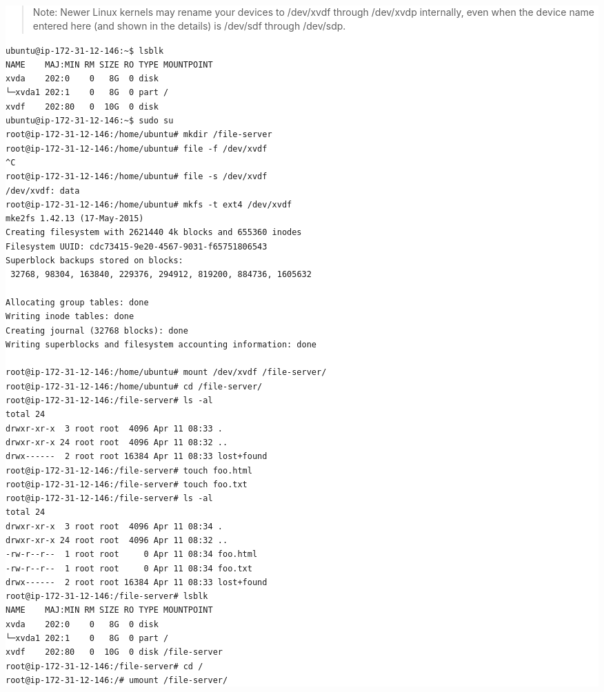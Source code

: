 > Note: Newer Linux kernels may rename your devices to /dev/xvdf through
> /dev/xvdp internally, even when the device name entered here (and shown in
> the details) is /dev/sdf through /dev/sdp.

```
ubuntu@ip-172-31-12-146:~$ lsblk
NAME    MAJ:MIN RM SIZE RO TYPE MOUNTPOINT
xvda    202:0    0   8G  0 disk
└─xvda1 202:1    0   8G  0 part /
xvdf    202:80   0  10G  0 disk
ubuntu@ip-172-31-12-146:~$ sudo su
root@ip-172-31-12-146:/home/ubuntu# mkdir /file-server
root@ip-172-31-12-146:/home/ubuntu# file -f /dev/xvdf
^C
root@ip-172-31-12-146:/home/ubuntu# file -s /dev/xvdf
/dev/xvdf: data
root@ip-172-31-12-146:/home/ubuntu# mkfs -t ext4 /dev/xvdf
mke2fs 1.42.13 (17-May-2015)
Creating filesystem with 2621440 4k blocks and 655360 inodes
Filesystem UUID: cdc73415-9e20-4567-9031-f65751806543
Superblock backups stored on blocks:
 32768, 98304, 163840, 229376, 294912, 819200, 884736, 1605632

Allocating group tables: done
Writing inode tables: done
Creating journal (32768 blocks): done
Writing superblocks and filesystem accounting information: done

root@ip-172-31-12-146:/home/ubuntu# mount /dev/xvdf /file-server/
root@ip-172-31-12-146:/home/ubuntu# cd /file-server/
root@ip-172-31-12-146:/file-server# ls -al
total 24
drwxr-xr-x  3 root root  4096 Apr 11 08:33 .
drwxr-xr-x 24 root root  4096 Apr 11 08:32 ..
drwx------  2 root root 16384 Apr 11 08:33 lost+found
root@ip-172-31-12-146:/file-server# touch foo.html
root@ip-172-31-12-146:/file-server# touch foo.txt
root@ip-172-31-12-146:/file-server# ls -al
total 24
drwxr-xr-x  3 root root  4096 Apr 11 08:34 .
drwxr-xr-x 24 root root  4096 Apr 11 08:32 ..
-rw-r--r--  1 root root     0 Apr 11 08:34 foo.html
-rw-r--r--  1 root root     0 Apr 11 08:34 foo.txt
drwx------  2 root root 16384 Apr 11 08:33 lost+found
root@ip-172-31-12-146:/file-server# lsblk
NAME    MAJ:MIN RM SIZE RO TYPE MOUNTPOINT
xvda    202:0    0   8G  0 disk
└─xvda1 202:1    0   8G  0 part /
xvdf    202:80   0  10G  0 disk /file-server
root@ip-172-31-12-146:/file-server# cd /
root@ip-172-31-12-146:/# umount /file-server/
```
